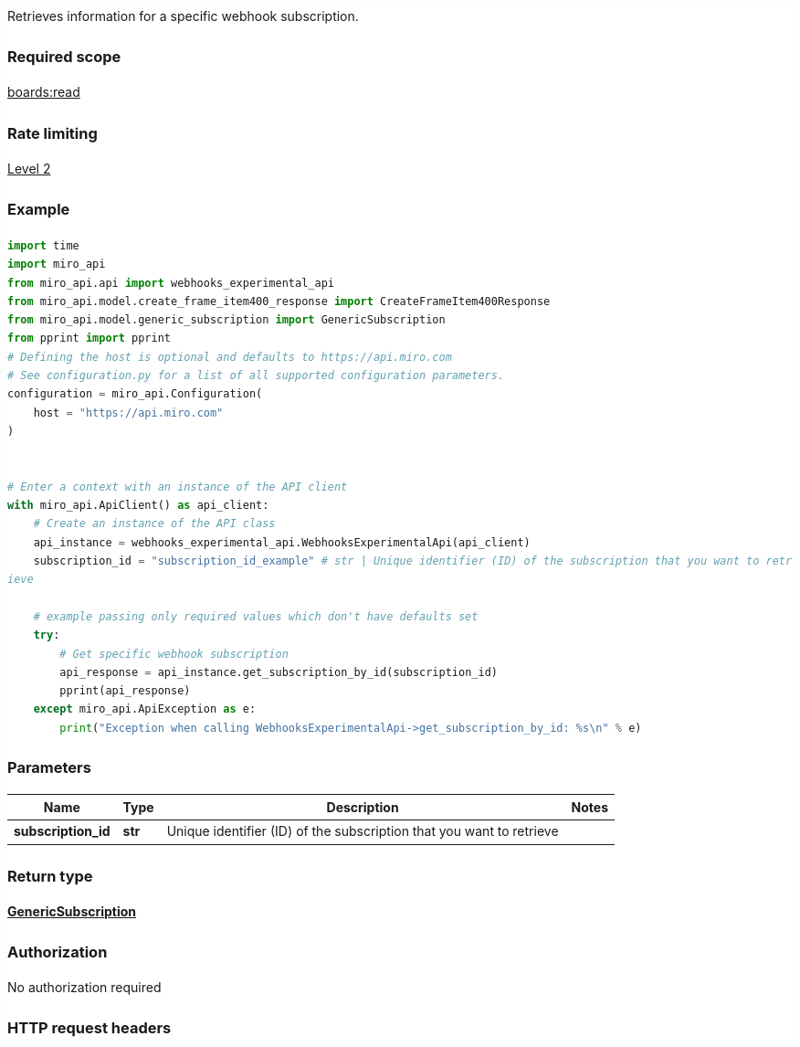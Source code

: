 Retrieves information for a specific webhook subscription.<br/><h3>Required scope</h3> <a target=_blank href=https://developers.miro.com/reference/scopes>boards:read</a> <br/><h3>Rate limiting</h3> <a target=_blank href=https://developers.miro.com/reference/ratelimiting>Level 2</a><br/>

### Example


```python
import time
import miro_api
from miro_api.api import webhooks_experimental_api
from miro_api.model.create_frame_item400_response import CreateFrameItem400Response
from miro_api.model.generic_subscription import GenericSubscription
from pprint import pprint
# Defining the host is optional and defaults to https://api.miro.com
# See configuration.py for a list of all supported configuration parameters.
configuration = miro_api.Configuration(
    host = "https://api.miro.com"
)


# Enter a context with an instance of the API client
with miro_api.ApiClient() as api_client:
    # Create an instance of the API class
    api_instance = webhooks_experimental_api.WebhooksExperimentalApi(api_client)
    subscription_id = "subscription_id_example" # str | Unique identifier (ID) of the subscription that you want to retrieve

    # example passing only required values which don't have defaults set
    try:
        # Get specific webhook subscription
        api_response = api_instance.get_subscription_by_id(subscription_id)
        pprint(api_response)
    except miro_api.ApiException as e:
        print("Exception when calling WebhooksExperimentalApi->get_subscription_by_id: %s\n" % e)
```


### Parameters

Name | Type | Description  | Notes
------------- | ------------- | ------------- | -------------
 **subscription_id** | **str**| Unique identifier (ID) of the subscription that you want to retrieve |

### Return type

[**GenericSubscription**](GenericSubscription.md)

### Authorization

No authorization required

### HTTP request headers

